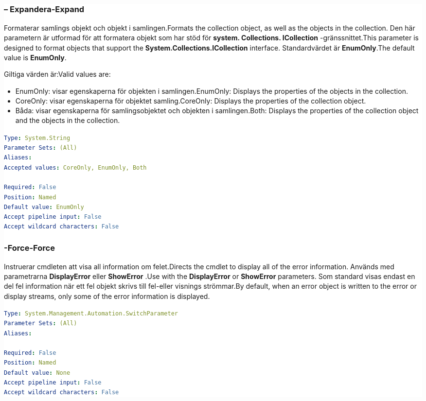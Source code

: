 ### <span data-ttu-id="a981e-126">– Expandera</span><span class="sxs-lookup"><span data-stu-id="a981e-126">-Expand</span></span>

<span data-ttu-id="a981e-127">Formaterar samlings objekt och objekt i samlingen.</span><span class="sxs-lookup"><span data-stu-id="a981e-127">Formats the collection object, as well as the objects in the collection.</span></span> <span data-ttu-id="a981e-128">Den här parametern är utformad för att formatera objekt som har stöd för **system. Collections. ICollection** -gränssnittet.</span><span class="sxs-lookup"><span data-stu-id="a981e-128">This parameter is designed to format objects that support the **System.Collections.ICollection** interface.</span></span> <span data-ttu-id="a981e-129">Standardvärdet är **EnumOnly**.</span><span class="sxs-lookup"><span data-stu-id="a981e-129">The default value is **EnumOnly**.</span></span>

<span data-ttu-id="a981e-130">Giltiga värden är:</span><span class="sxs-lookup"><span data-stu-id="a981e-130">Valid values are:</span></span>

- <span data-ttu-id="a981e-131">EnumOnly: visar egenskaperna för objekten i samlingen.</span><span class="sxs-lookup"><span data-stu-id="a981e-131">EnumOnly: Displays the properties of the objects in the collection.</span></span>
- <span data-ttu-id="a981e-132">CoreOnly: visar egenskaperna för objektet samling.</span><span class="sxs-lookup"><span data-stu-id="a981e-132">CoreOnly: Displays the properties of the collection object.</span></span>
- <span data-ttu-id="a981e-133">Båda: visar egenskaperna för samlingsobjektet och objekten i samlingen.</span><span class="sxs-lookup"><span data-stu-id="a981e-133">Both: Displays the properties of the collection object and the objects in the collection.</span></span>

```yaml
Type: System.String
Parameter Sets: (All)
Aliases:
Accepted values: CoreOnly, EnumOnly, Both

Required: False
Position: Named
Default value: EnumOnly
Accept pipeline input: False
Accept wildcard characters: False
```

### <span data-ttu-id="a981e-134">-Force</span><span class="sxs-lookup"><span data-stu-id="a981e-134">-Force</span></span>

<span data-ttu-id="a981e-135">Instruerar cmdleten att visa all information om felet.</span><span class="sxs-lookup"><span data-stu-id="a981e-135">Directs the cmdlet to display all of the error information.</span></span> <span data-ttu-id="a981e-136">Används med parametrarna **DisplayError** eller **ShowError** .</span><span class="sxs-lookup"><span data-stu-id="a981e-136">Use with the **DisplayError** or **ShowError** parameters.</span></span> <span data-ttu-id="a981e-137">Som standard visas endast en del fel information när ett fel objekt skrivs till fel-eller visnings strömmar.</span><span class="sxs-lookup"><span data-stu-id="a981e-137">By default, when an error object is written to the error or display streams, only some of the error information is displayed.</span></span>

```yaml
Type: System.Management.Automation.SwitchParameter
Parameter Sets: (All)
Aliases:

Required: False
Position: Named
Default value: None
Accept pipeline input: False
Accept wildcard characters: False
```
